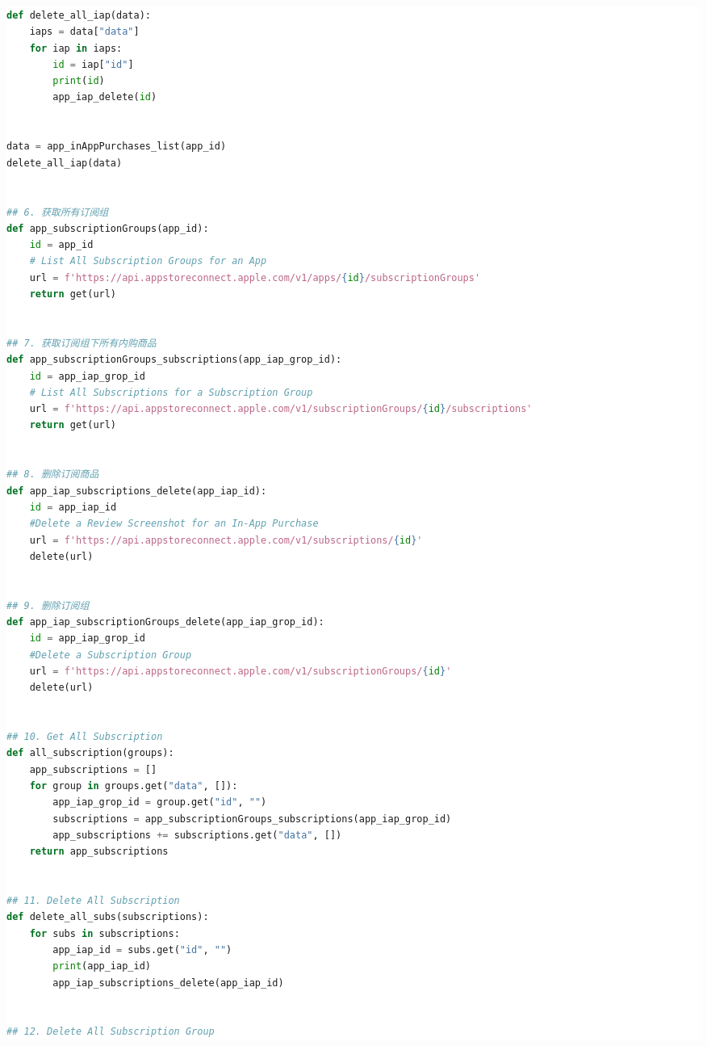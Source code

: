 ```python
def delete_all_iap(data):
	iaps = data["data"]
	for iap in iaps:
		id = iap["id"]
		print(id)
		app_iap_delete(id)


data = app_inAppPurchases_list(app_id)
delete_all_iap(data)


## 6. 获取所有订阅组
def app_subscriptionGroups(app_id):
	id = app_id
	# List All Subscription Groups for an App
	url = f'https://api.appstoreconnect.apple.com/v1/apps/{id}/subscriptionGroups'
	return get(url)


## 7. 获取订阅组下所有内购商品
def app_subscriptionGroups_subscriptions(app_iap_grop_id):
	id = app_iap_grop_id
	# List All Subscriptions for a Subscription Group
	url = f'https://api.appstoreconnect.apple.com/v1/subscriptionGroups/{id}/subscriptions'
	return get(url)


## 8. 删除订阅商品
def app_iap_subscriptions_delete(app_iap_id):
	id = app_iap_id
	#Delete a Review Screenshot for an In-App Purchase
	url = f'https://api.appstoreconnect.apple.com/v1/subscriptions/{id}'
	delete(url)


## 9. 删除订阅组
def app_iap_subscriptionGroups_delete(app_iap_grop_id):
	id = app_iap_grop_id
	#Delete a Subscription Group
	url = f'https://api.appstoreconnect.apple.com/v1/subscriptionGroups/{id}'
	delete(url)

	
## 10. Get All Subscription
def all_subscription(groups):
	app_subscriptions = []
	for group in groups.get("data", []):
		app_iap_grop_id = group.get("id", "")
		subscriptions = app_subscriptionGroups_subscriptions(app_iap_grop_id)
		app_subscriptions += subscriptions.get("data", [])	
	return app_subscriptions


## 11. Delete All Subscription
def delete_all_subs(subscriptions):
	for subs in subscriptions:
		app_iap_id = subs.get("id", "")
		print(app_iap_id)
		app_iap_subscriptions_delete(app_iap_id)


## 12. Delete All Subscription Group
```